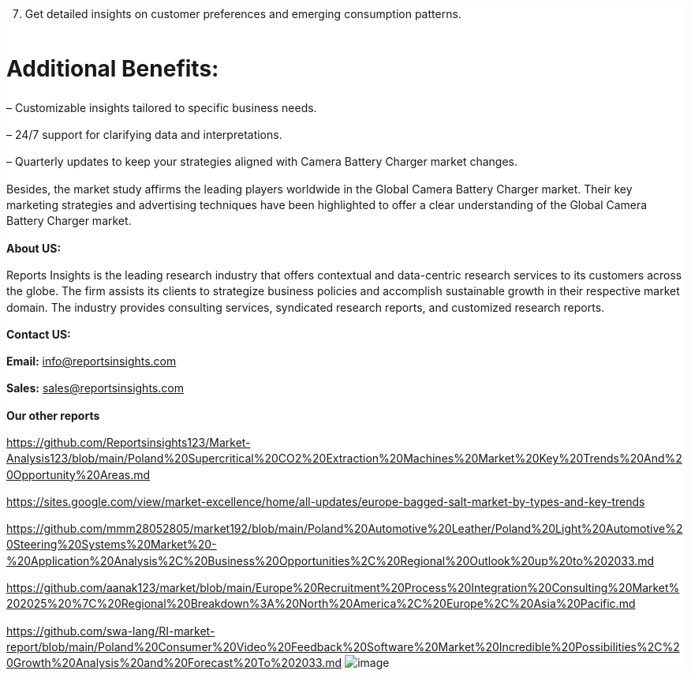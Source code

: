 7. Get detailed insights on customer preferences and emerging consumption patterns.

# <strong>Additional Benefits:</strong>

– Customizable insights tailored to specific business needs.

– 24/7 support for clarifying data and interpretations.

– Quarterly updates to keep your strategies aligned with Camera Battery Charger market changes.

Besides, the market study affirms the leading players worldwide in the Global Camera Battery Charger market. Their key marketing strategies and advertising techniques have been highlighted to offer a clear understanding of the Global Camera Battery Charger market.

<strong><strong>About US</strong>:</strong>

Reports Insights is the leading research industry that offers contextual and data-centric research services to its customers across the globe. The firm assists its clients to strategize business policies and accomplish sustainable growth in their respective market domain. The industry provides consulting services, syndicated research reports, and customized research reports.

<strong>Contact US:</strong>

<p class=><b>Email:</b> <a href=mailto:info@reportsinsights.com>info@reportsinsights.com</a></p>
<p class=><b>Sales:</b> <a href=mailto:sales@reportsinsights.com>sales@reportsinsights.com</a></p>

<strong>Our other reports</strong>

<a href=https://github.com/Reportsinsights123/Market-Analysis123/blob/main/Poland%20Supercritical%20CO2%20Extraction%20Machines%20Market%20Key%20Trends%20And%20Opportunity%20Areas.md>https://github.com/Reportsinsights123/Market-Analysis123/blob/main/Poland%20Supercritical%20CO2%20Extraction%20Machines%20Market%20Key%20Trends%20And%20Opportunity%20Areas.md</a>

<a href=https://sites.google.com/view/market-excellence/home/all-updates/europe-bagged-salt-market-by-types-and-key-trends>https://sites.google.com/view/market-excellence/home/all-updates/europe-bagged-salt-market-by-types-and-key-trends</a>

<a href=https://github.com/mmm28052805/market192/blob/main/Poland%20Automotive%20Leather/Poland%20Light%20Automotive%20Steering%20Systems%20Market%20-%20Application%20Analysis%2C%20Business%20Opportunities%2C%20Regional%20Outlook%20up%20to%202033.md>https://github.com/mmm28052805/market192/blob/main/Poland%20Automotive%20Leather/Poland%20Light%20Automotive%20Steering%20Systems%20Market%20-%20Application%20Analysis%2C%20Business%20Opportunities%2C%20Regional%20Outlook%20up%20to%202033.md</a>

<a href=https://github.com/aanak123/market/blob/main/Europe%20Recruitment%20Process%20Integration%20Consulting%20Market%202025%20%7C%20Regional%20Breakdown%3A%20North%20America%2C%20Europe%2C%20Asia%20Pacific.md>https://github.com/aanak123/market/blob/main/Europe%20Recruitment%20Process%20Integration%20Consulting%20Market%202025%20%7C%20Regional%20Breakdown%3A%20North%20America%2C%20Europe%2C%20Asia%20Pacific.md</a>

<a href=https://github.com/swa-lang/RI-market-report/blob/main/Poland%20Consumer%20Video%20Feedback%20Software%20Market%20Incredible%20Possibilities%2C%20Growth%20Analysis%20and%20Forecast%20To%202033.md>https://github.com/swa-lang/RI-market-report/blob/main/Poland%20Consumer%20Video%20Feedback%20Software%20Market%20Incredible%20Possibilities%2C%20Growth%20Analysis%20and%20Forecast%20To%202033.md</a>
![image](https://github.com/user-attachments/assets/8216e43e-0a86-4eaf-a3b5-dce22f865e14)
